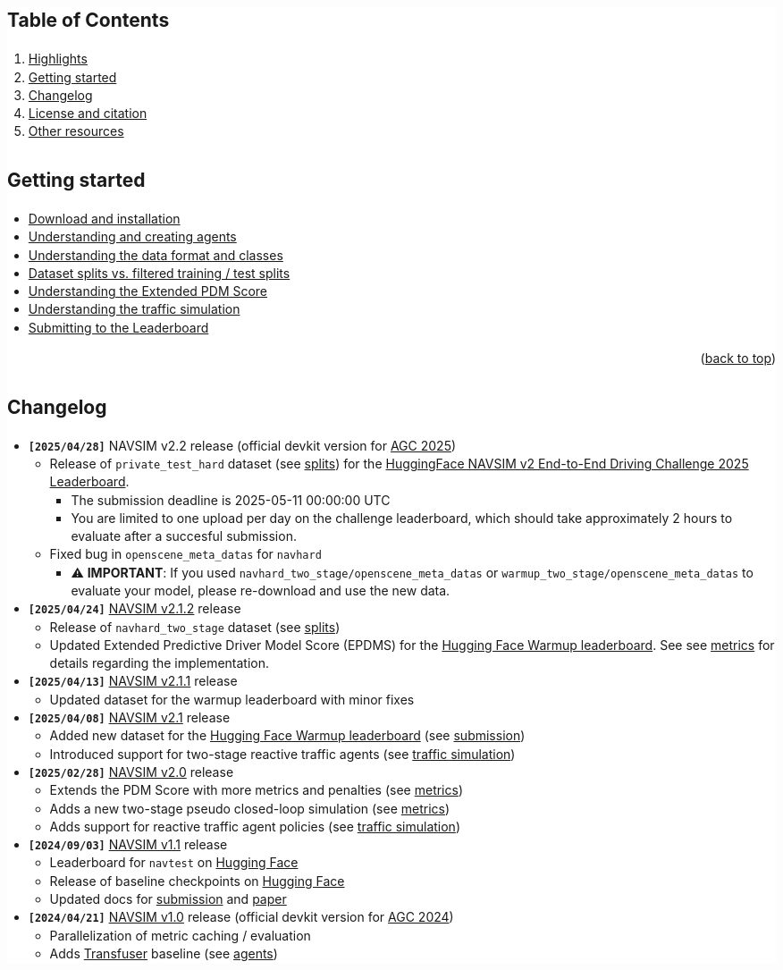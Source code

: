 ## Table of Contents

1. [Highlights](#highlight)
2. [Getting started](#gettingstarted)
3. [Changelog](#changelog)
4. [License and citation](#licenseandcitation)
5. [Other resources](#otherresources)

## Getting started <a name="gettingstarted"></a>

- [Download and installation](docs/install.md)
- [Understanding and creating agents](docs/agents.md)
- [Understanding the data format and classes](docs/cache.md)
- [Dataset splits vs. filtered training / test splits](docs/splits.md)
- [Understanding the Extended PDM Score](docs/metrics.md)
- [Understanding the traffic simulation](docs/traffic_agents.md)
- [Submitting to the Leaderboard](docs/submission.md)

<p align="right">(<a href="#top">back to top</a>)</p>

## Changelog <a name="changelog"></a>
- **`[2025/04/28]`** NAVSIM v2.2 release (official devkit version for [AGC 2025](https://opendrivelab.com/challenge2025/#navsim-e2e-driving))
  - Release of `private_test_hard` dataset (see [splits](docs/splits.md)) for the [HuggingFace NAVSIM v2 End-to-End Driving Challenge 2025 Leaderboard](https://huggingface.co/spaces/AGC2025/e2e-driving-2025).
    - The submission deadline is 2025-05-11 00:00:00 UTC
    - You are limited to one upload per day on the challenge leaderboard, which should take approximately 2 hours to evaluate after a succesful submission.
  - Fixed bug in `openscene_meta_datas` for `navhard`
    - ⚠️ **IMPORTANT**: If you used `navhard_two_stage/openscene_meta_datas` or `warmup_two_stage/openscene_meta_datas` to evaluate your model, please re-download and use the new data.
- **`[2025/04/24]`** [NAVSIM v2.1.2](https://github.com/autonomousvision/navsim/tree/v2.1.2) release
  - Release of `navhard_two_stage` dataset (see [splits](docs/splits.md))
  - Updated Extended Predictive Driver Model Score (EPDMS) for the [Hugging Face Warmup leaderboard](https://huggingface.co/spaces/AGC2025/e2e-driving-warmup). See see [metrics](docs/metrics.md) for details regarding the implementation.
- **`[2025/04/13]`** [NAVSIM v2.1.1](https://github.com/autonomousvision/navsim/tree/v2.1.1) release
  - Updated dataset for the warmup leaderboard with minor fixes
- **`[2025/04/08]`** [NAVSIM v2.1](https://github.com/autonomousvision/navsim/tree/v2.1) release
  - Added new dataset for the [Hugging Face Warmup leaderboard](https://huggingface.co/spaces/AGC2025/e2e-driving-warmup) (see [submission](docs/submission.md))
  - Introduced support for two-stage reactive traffic agents (see [traffic simulation](docs/metrics.md))
- **`[2025/02/28]`** [NAVSIM v2.0](https://github.com/autonomousvision/navsim/tree/v2.0) release
  - Extends the PDM Score with more metrics and penalties (see [metrics](docs/metrics.md))
  - Adds a new two-stage pseudo closed-loop simulation (see [metrics](docs/metrics.md))
  - Adds support for reactive traffic agent policies (see [traffic simulation](docs/metrics.md))
- **`[2024/09/03]`** [NAVSIM v1.1](https://github.com/autonomousvision/navsim/tree/v1.1) release
  - Leaderboard for `navtest` on [Hugging Face](https://huggingface.co/spaces/AGC2024-P/e2e-driving-navsim)
  - Release of baseline checkpoints on [Hugging Face](https://huggingface.co/autonomousvision/navsim_baselines)
  - Updated docs for [submission](docs/submission.md) and [paper](https://arxiv.org/abs/2406.15349)
- **`[2024/04/21]`** [NAVSIM v1.0](https://github.com/autonomousvision/navsim/tree/v1.0) release (official devkit version for [AGC 2024](https://opendrivelab.com/challenge2024/#end_to_end_driving_at_scale))
  - Parallelization of metric caching / evaluation
  - Adds [Transfuser](https://arxiv.org/abs/2205.15997) baseline (see [agents](docs/agents.md#Baselines))